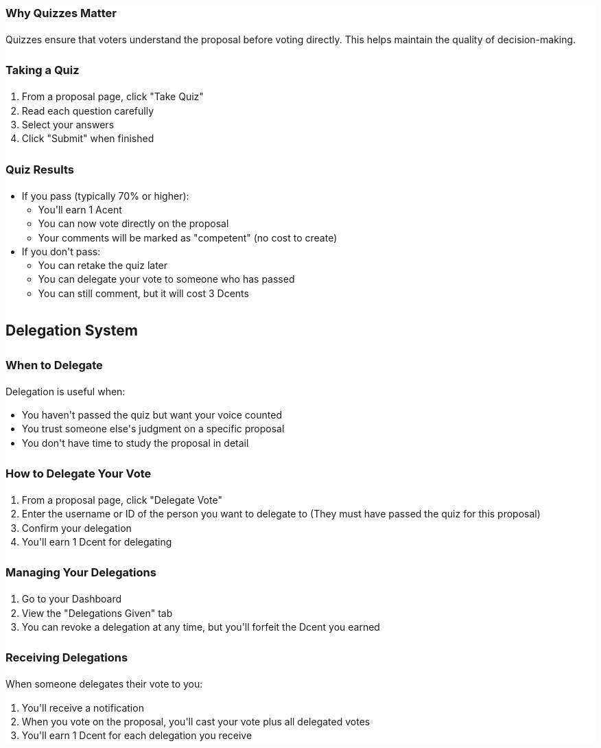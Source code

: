 ### Why Quizzes Matter

Quizzes ensure that voters understand the proposal before voting directly. This helps maintain the quality of decision-making.

### Taking a Quiz

1. From a proposal page, click "Take Quiz"
2. Read each question carefully
3. Select your answers
4. Click "Submit" when finished

### Quiz Results

- If you pass (typically 70% or higher):
  - You'll earn 1 Acent
  - You can now vote directly on the proposal
  - Your comments will be marked as "competent" (no cost to create)
- If you don't pass:
  - You can retake the quiz later
  - You can delegate your vote to someone who has passed
  - You can still comment, but it will cost 3 Dcents

## Delegation System

### When to Delegate

Delegation is useful when:
- You haven't passed the quiz but want your voice counted
- You trust someone else's judgment on a specific proposal
- You don't have time to study the proposal in detail

### How to Delegate Your Vote

1. From a proposal page, click "Delegate Vote"
2. Enter the username or ID of the person you want to delegate to
   (They must have passed the quiz for this proposal)
3. Confirm your delegation
4. You'll earn 1 Dcent for delegating

### Managing Your Delegations

1. Go to your Dashboard
2. View the "Delegations Given" tab
3. You can revoke a delegation at any time, but you'll forfeit the Dcent you earned

### Receiving Delegations

When someone delegates their vote to you:
1. You'll receive a notification
2. When you vote on the proposal, you'll cast your vote plus all delegated votes
3. You'll earn 1 Dcent for each delegation you receive
